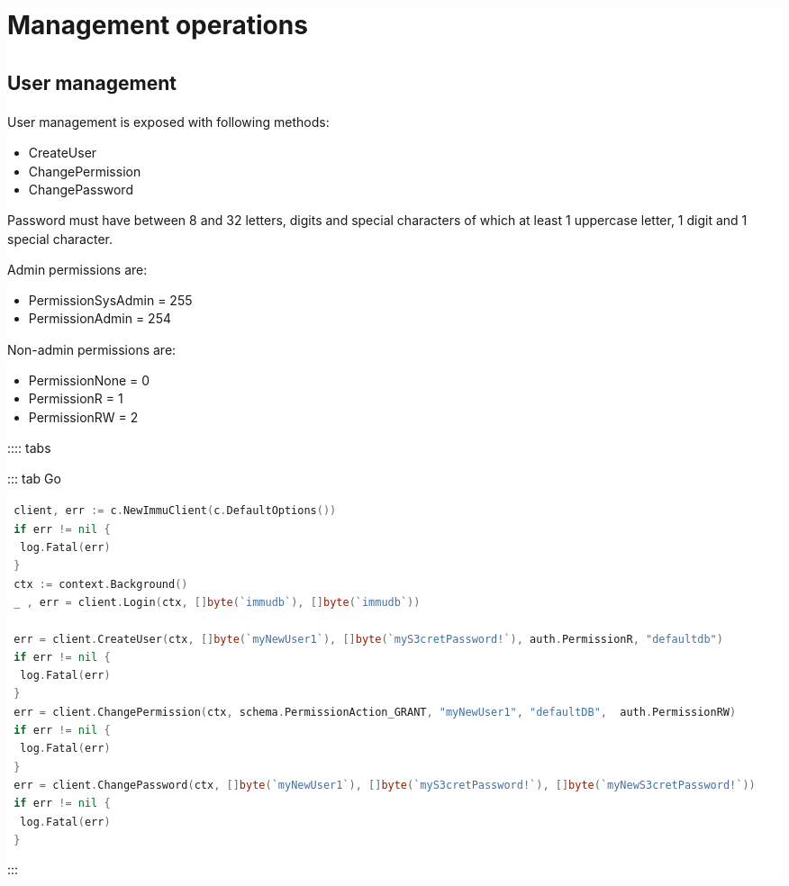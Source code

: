 # Management operations

## User management

User management is exposed with following methods:

* CreateUser
* ChangePermission
* ChangePassword

Password must have between 8 and 32 letters, digits and special characters of which at least 1 uppercase letter, 1 digit and 1 special character.

Admin permissions are:

* PermissionSysAdmin = 255
* PermissionAdmin = 254

Non-admin permissions are:

* PermissionNone = 0
* PermissionR = 1
* PermissionRW = 2

:::: tabs

::: tab Go

```go
 client, err := c.NewImmuClient(c.DefaultOptions())
 if err != nil {
  log.Fatal(err)
 }
 ctx := context.Background()
 _ , err = client.Login(ctx, []byte(`immudb`), []byte(`immudb`))

 err = client.CreateUser(ctx, []byte(`myNewUser1`), []byte(`myS3cretPassword!`), auth.PermissionR, "defaultdb")
 if err != nil {
  log.Fatal(err)
 }
 err = client.ChangePermission(ctx, schema.PermissionAction_GRANT, "myNewUser1", "defaultDB",  auth.PermissionRW)
 if err != nil {
  log.Fatal(err)
 }
 err = client.ChangePassword(ctx, []byte(`myNewUser1`), []byte(`myS3cretPassword!`), []byte(`myNewS3cretPassword!`))
 if err != nil {
  log.Fatal(err)
 }
```

:::
